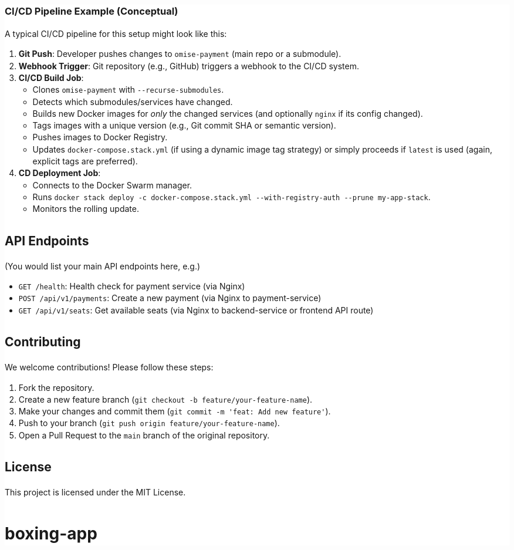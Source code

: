 ### CI/CD Pipeline Example (Conceptual)

A typical CI/CD pipeline for this setup might look like this:

1.  **Git Push**: Developer pushes changes to `omise-payment` (main repo or a submodule).
2.  **Webhook Trigger**: Git repository (e.g., GitHub) triggers a webhook to the CI/CD system.
3.  **CI/CD Build Job**:
    - Clones `omise-payment` with `--recurse-submodules`.
    - Detects which submodules/services have changed.
    - Builds new Docker images for _only_ the changed services (and optionally `nginx` if its config changed).
    - Tags images with a unique version (e.g., Git commit SHA or semantic version).
    - Pushes images to Docker Registry.
    - Updates `docker-compose.stack.yml` (if using a dynamic image tag strategy) or simply proceeds if `latest` is used (again, explicit tags are preferred).
4.  **CD Deployment Job**:
    - Connects to the Docker Swarm manager.
    - Runs `docker stack deploy -c docker-compose.stack.yml --with-registry-auth --prune my-app-stack`.
    - Monitors the rolling update.

## API Endpoints

(You would list your main API endpoints here, e.g.)

- `GET /health`: Health check for payment service (via Nginx)
- `POST /api/v1/payments`: Create a new payment (via Nginx to payment-service)
- `GET /api/v1/seats`: Get available seats (via Nginx to backend-service or frontend API route)

## Contributing

We welcome contributions! Please follow these steps:

1. Fork the repository.
2. Create a new feature branch (`git checkout -b feature/your-feature-name`).
3. Make your changes and commit them (`git commit -m 'feat: Add new feature'`).
4. Push to your branch (`git push origin feature/your-feature-name`).
5. Open a Pull Request to the `main` branch of the original repository.

## License

This project is licensed under the MIT License.
# boxing-app
